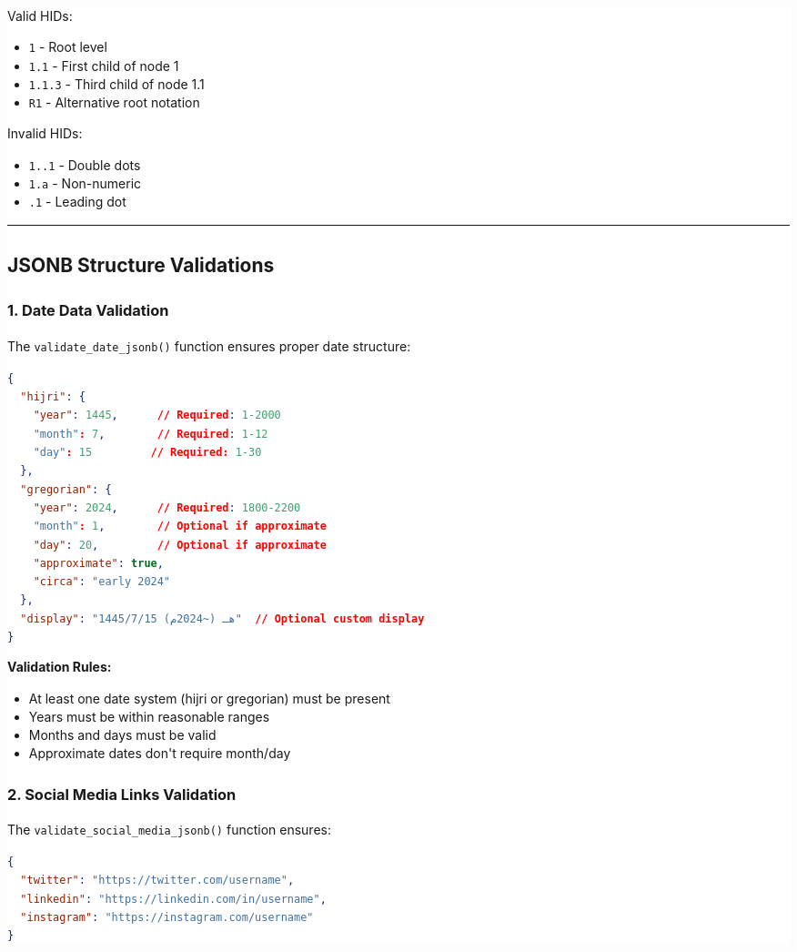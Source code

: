 Valid HIDs:
- `1` - Root level
- `1.1` - First child of node 1
- `1.1.3` - Third child of node 1.1
- `R1` - Alternative root notation

Invalid HIDs:
- `1..1` - Double dots
- `1.a` - Non-numeric
- `.1` - Leading dot

---

## JSONB Structure Validations

### 1. Date Data Validation

The `validate_date_jsonb()` function ensures proper date structure:

```json
{
  "hijri": {
    "year": 1445,      // Required: 1-2000
    "month": 7,        // Required: 1-12
    "day": 15         // Required: 1-30
  },
  "gregorian": {
    "year": 2024,      // Required: 1800-2200
    "month": 1,        // Optional if approximate
    "day": 20,         // Optional if approximate
    "approximate": true,
    "circa": "early 2024"
  },
  "display": "1445/7/15 هـ (~2024م)"  // Optional custom display
}
```

**Validation Rules:**
- At least one date system (hijri or gregorian) must be present
- Years must be within reasonable ranges
- Months and days must be valid
- Approximate dates don't require month/day

### 2. Social Media Links Validation

The `validate_social_media_jsonb()` function ensures:

```json
{
  "twitter": "https://twitter.com/username",
  "linkedin": "https://linkedin.com/in/username",
  "instagram": "https://instagram.com/username"
}
```
